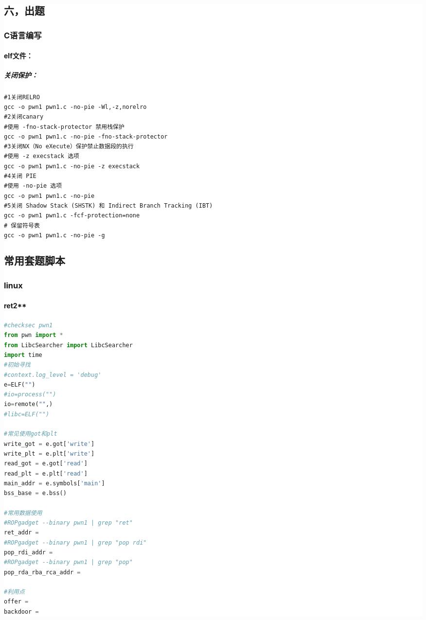 ## 六，出题

### C语言编写

#### elf文件：

##### 关闭保护：

```shell
#1关闭RELRO
gcc -o pwn1 pwn1.c -no-pie -Wl,-z,norelro
#2关闭canary
#使用 -fno-stack-protector 禁用栈保护 
gcc -o pwn1 pwn1.c -no-pie -fno-stack-protector
#3关闭NX（No eXecute）保护禁止数据段的执行
#使用 -z execstack 选项
gcc -o pwn1 pwn1.c -no-pie -z execstack
#4关闭 PIE
#使用 -no-pie 选项
gcc -o pwn1 pwn1.c -no-pie
#5关闭 Shadow Stack (SHSTK) 和 Indirect Branch Tracking (IBT)
gcc -o pwn1 pwn1.c -fcf-protection=none
# 保留符号表
gcc -o pwn1 pwn1.c -no-pie -g
```

## 常用套题脚本

### linux

#### ret2**

```python
#checksec pwn1
from pwn import *
from LibcSearcher import LibcSearcher
import time
#初始寻找
#context.log_level = 'debug'
e=ELF("")
#io=process("")
io=remote("",)
#libc=ELF("")

#常见使用got和plt
write_got = e.got['write']
write_plt = e.plt['write']
read_got = e.got['read']
read_plt = e.plt['read']
main_addr = e.symbols['main']
bss_base = e.bss()

#常用数据使用
#ROPgadget --binary pwn1 | grep "ret"
ret_addr = 			
#ROPgadget --binary pwn1 | grep "pop rdi"
pop_rdi_addr = 			
#ROPgadget --binary pwn1 | grep "pop"
pop_rda_rba_rca_addr = 

#利用点
offer = 
backdoor = 
```
